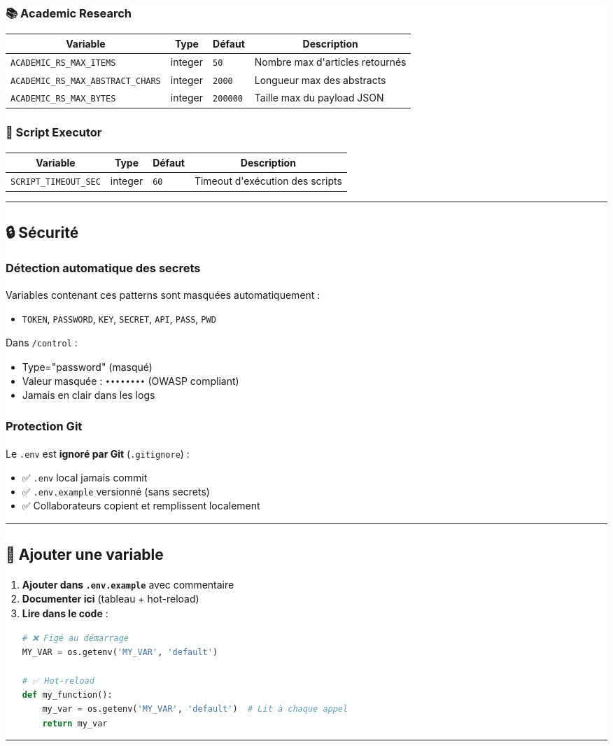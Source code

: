 ### 📚 Academic Research

| Variable | Type | Défaut | Description |
|----------|------|--------|-------------|
| `ACADEMIC_RS_MAX_ITEMS` | integer | `50` | Nombre max d'articles retournés |
| `ACADEMIC_RS_MAX_ABSTRACT_CHARS` | integer | `2000` | Longueur max des abstracts |
| `ACADEMIC_RS_MAX_BYTES` | integer | `200000` | Taille max du payload JSON |

### 🐍 Script Executor

| Variable | Type | Défaut | Description |
|----------|------|--------|-------------|
| `SCRIPT_TIMEOUT_SEC` | integer | `60` | Timeout d'exécution des scripts |

---

## 🔒 Sécurité

### Détection automatique des secrets

Variables contenant ces patterns sont masquées automatiquement :
- `TOKEN`, `PASSWORD`, `KEY`, `SECRET`, `API`, `PASS`, `PWD`

Dans `/control` :
- Type="password" (masqué)
- Valeur masquée : `••••••••` (OWASP compliant)
- Jamais en clair dans les logs

### Protection Git

Le `.env` est **ignoré par Git** (`.gitignore`) :
- ✅ `.env` local jamais commit
- ✅ `.env.example` versionné (sans secrets)
- ✅ Collaborateurs copient et remplissent localement

---

## 📝 Ajouter une variable

1. **Ajouter dans `.env.example`** avec commentaire
2. **Documenter ici** (tableau + hot-reload)
3. **Lire dans le code** :
   ```python
   # ❌ Figé au démarrage
   MY_VAR = os.getenv('MY_VAR', 'default')
   
   # ✅ Hot-reload
   def my_function():
       my_var = os.getenv('MY_VAR', 'default')  # Lit à chaque appel
       return my_var
   ```

---